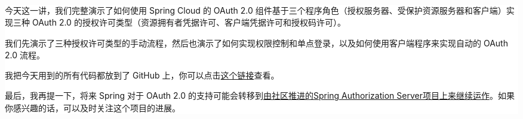 今天这一讲，我们完整演示了如何使用 Spring Cloud 的 OAuth 2.0 组件基于三个程序角色（授权服务器、受保护资源服务器和客户端）实现三种 OAuth 2.0 的授权许可类型（资源拥有者凭据许可、客户端凭据许可和授权码许可）。

我们先演示了三种授权许可类型的手动流程，然后也演示了如何实现权限控制和单点登录，以及如何使用客户端程序来实现自动的 OAuth 2.0 流程。

我把今天用到的所有代码都放到了 GitHub 上，你可以点击[这个链接](<https://github.com/JosephZhu1983/SpringSecurity101>)查看。

最后，我再提一下，将来 Spring 对于 OAuth 2.0 的支持可能会转移到[由社区推进的Spring Authorization Server项目上来继续运作](<https://spring.io/blog/2020/04/15/announcing-the-spring-authorization-server>)。如果你感兴趣的话，可以及时关注这个项目的进展。


